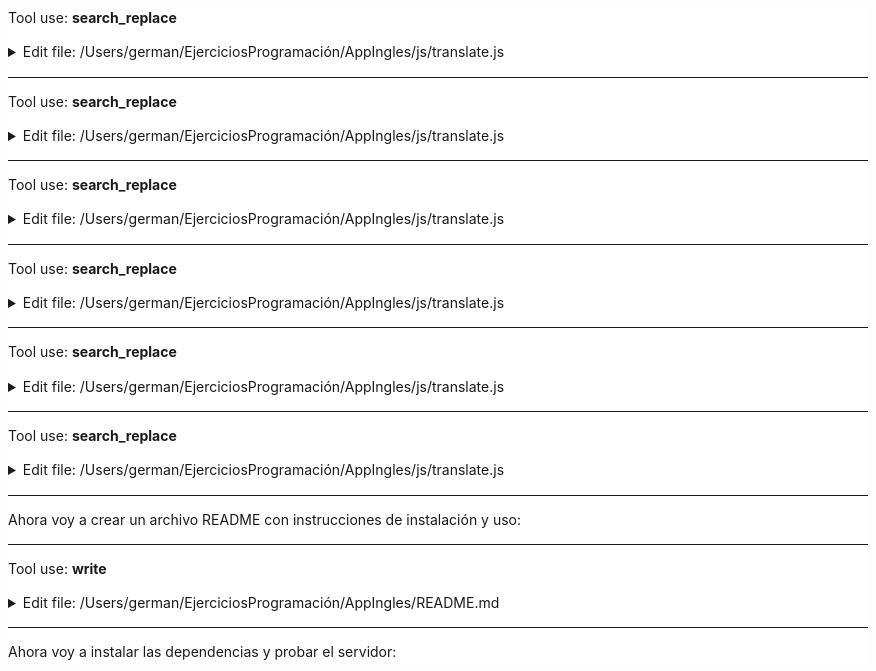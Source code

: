 
Tool use: **search_replace**


<details><summary>Edit file: /Users/german/EjerciciosProgramación/AppIngles/js/translate.js</summary></details>

---

Tool use: **search_replace**


<details><summary>Edit file: /Users/german/EjerciciosProgramación/AppIngles/js/translate.js</summary></details>

---

Tool use: **search_replace**


<details><summary>Edit file: /Users/german/EjerciciosProgramación/AppIngles/js/translate.js</summary></details>

---

Tool use: **search_replace**


<details><summary>Edit file: /Users/german/EjerciciosProgramación/AppIngles/js/translate.js</summary></details>

---

Tool use: **search_replace**


<details><summary>Edit file: /Users/german/EjerciciosProgramación/AppIngles/js/translate.js</summary></details>

---

Tool use: **search_replace**


<details><summary>Edit file: /Users/german/EjerciciosProgramación/AppIngles/js/translate.js</summary></details>

---

Ahora voy a crear un archivo README con instrucciones de instalación y uso:


---

Tool use: **write**


<details><summary>Edit file: /Users/german/EjerciciosProgramación/AppIngles/README.md</summary></details>

---

Ahora voy a instalar las dependencias y probar el servidor:
